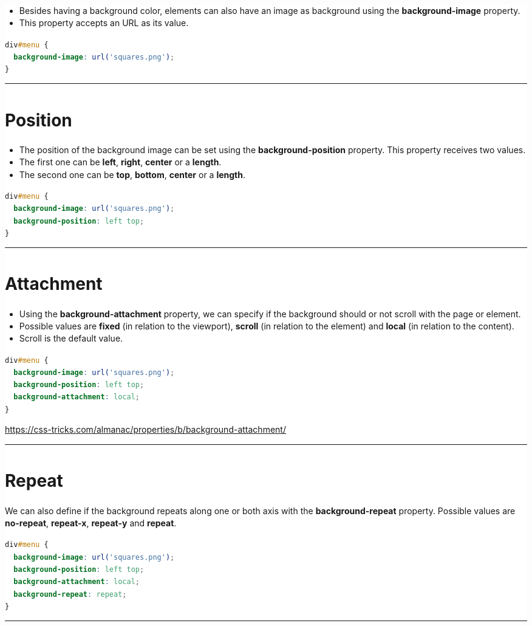 * Besides having a background color, elements can also have an image as background using the **background-image** property.
* This property accepts an URL as its value.

```css
div#menu {
  background-image: url('squares.png');
}
```
---
# Position

* The position of the background image can be set using the **background-position** property. This property receives two values.
* The first one can be **left**, **right**,  **center** or a **length**.
* The second one can be **top**, **bottom**, **center** or a **length**.

```css
div#menu {
  background-image: url('squares.png');
  background-position: left top;
}
```
---
# Attachment

* Using the **background-attachment** property, we can specify if the background should or not scroll with the page or element.
* Possible values are **fixed** (in relation to the viewport), **scroll** (in relation to the element) and **local** (in relation to the content).
* Scroll is the default value.

```css
div#menu {
  background-image: url('squares.png');
  background-position: left top;
  background-attachment: local;
}
```

https://css-tricks.com/almanac/properties/b/background-attachment/

---

# Repeat

We can also define if the background repeats along one or both axis with the **background-repeat** property. Possible values are **no-repeat**, **repeat-x**, **repeat-y** and **repeat**.

```css
div#menu {
  background-image: url('squares.png');
  background-position: left top;
  background-attachment: local;
  background-repeat: repeat;
}
```

---